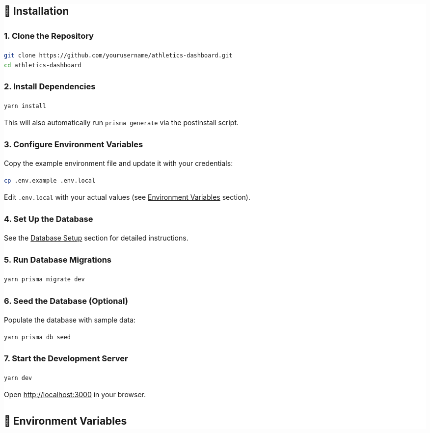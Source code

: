 ## 🚀 Installation

### 1. Clone the Repository

```bash
git clone https://github.com/yourusername/athletics-dashboard.git
cd athletics-dashboard
```

### 2. Install Dependencies

```bash
yarn install
```

This will also automatically run `prisma generate` via the postinstall script.

### 3. Configure Environment Variables

Copy the example environment file and update it with your credentials:

```bash
cp .env.example .env.local
```

Edit `.env.local` with your actual values (see [Environment Variables](#environment-variables) section).

### 4. Set Up the Database

See the [Database Setup](#database-setup) section for detailed instructions.

### 5. Run Database Migrations

```bash
yarn prisma migrate dev
```

### 6. Seed the Database (Optional)

Populate the database with sample data:

```bash
yarn prisma db seed
```

### 7. Start the Development Server

```bash
yarn dev
```

Open [http://localhost:3000](http://localhost:3000) in your browser.

## 🔐 Environment Variables
